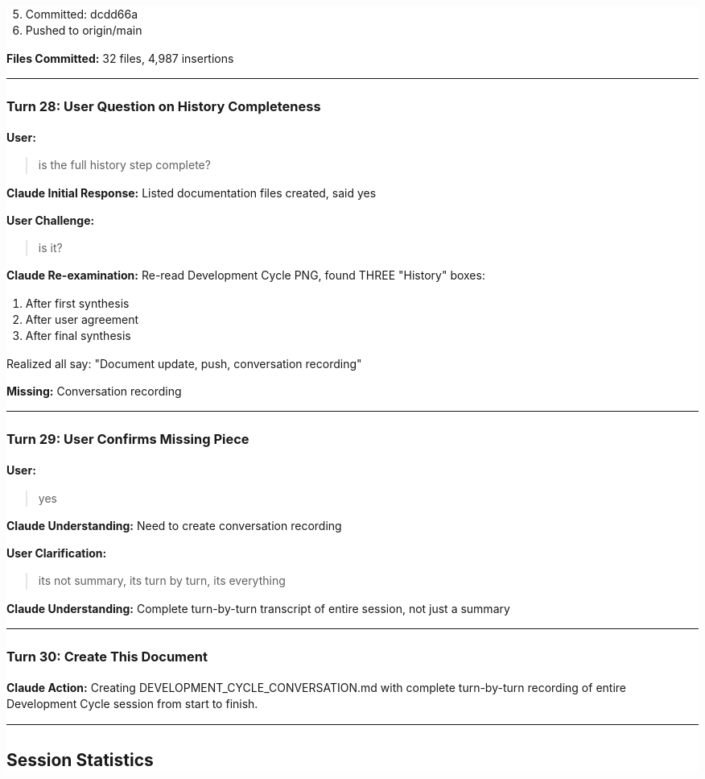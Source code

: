 ```
```

5. Committed: dcdd66a
6. Pushed to origin/main

**Files Committed:** 32 files, 4,987 insertions

---

### Turn 28: User Question on History Completeness

**User:**
> is the full history step complete?

**Claude Initial Response:**
Listed documentation files created, said yes

**User Challenge:**
> is it?

**Claude Re-examination:**
Re-read Development Cycle PNG, found THREE "History" boxes:
1. After first synthesis
2. After user agreement
3. After final synthesis

Realized all say: "Document update, push, conversation recording"

**Missing:** Conversation recording

---

### Turn 29: User Confirms Missing Piece

**User:**
> yes

**Claude Understanding:**
Need to create conversation recording

**User Clarification:**
> its not summary, its turn by turn, its everything

**Claude Understanding:**
Complete turn-by-turn transcript of entire session, not just a summary

---

### Turn 30: Create This Document

**Claude Action:**
Creating DEVELOPMENT_CYCLE_CONVERSATION.md with complete turn-by-turn recording of entire Development Cycle session from start to finish.

---

## Session Statistics
